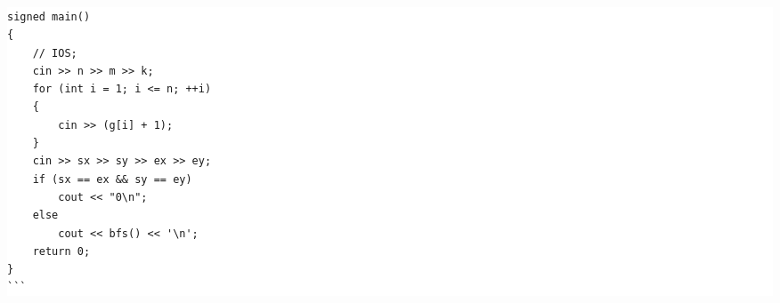     signed main()
    {
        // IOS;
        cin >> n >> m >> k;
        for (int i = 1; i <= n; ++i)
        {
            cin >> (g[i] + 1);
        }
        cin >> sx >> sy >> ex >> ey;
        if (sx == ex && sy == ey)
            cout << "0\n";
        else
            cout << bfs() << '\n';
        return 0;
    }
    ```
